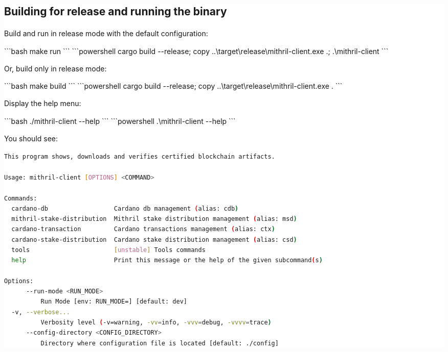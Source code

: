 ## Building for release and running the binary

Build and run in release mode with the default configuration:

<Tabs groupId="system" queryString>
  <TabItem value="linux-mac" label="Linux / Mac">
  ```bash
  make run
  ```
  </TabItem>
  <TabItem value="windows" label="Windows">
  ```powershell
  cargo build --release; copy ..\target\release\mithril-client.exe .; .\mithril-client
  ```
  </TabItem>
</Tabs>

Or, build only in release mode:

<Tabs groupId="system" queryString>
  <TabItem value="linux-mac" label="Linux / Mac">
  ```bash
  make build
  ```
  </TabItem>
  <TabItem value="windows" label="Windows">
  ```powershell
  cargo build --release; copy ..\target\release\mithril-client.exe .
  ```
  </TabItem>
</Tabs>

Display the help menu:

<Tabs groupId="system" queryString>
  <TabItem value="linux-mac" label="Linux / Mac">
  ```bash
  ./mithril-client --help
  ```
  </TabItem>
  <TabItem value="windows" label="Windows">
  ```powershell
  .\mithril-client --help
  ```
  </TabItem>
</Tabs>

You should see:

```bash
This program shows, downloads and verifies certified blockchain artifacts.

Usage: mithril-client [OPTIONS] <COMMAND>

Commands:
  cardano-db                  Cardano db management (alias: cdb)
  mithril-stake-distribution  Mithril stake distribution management (alias: msd)
  cardano-transaction         Cardano transactions management (alias: ctx)
  cardano-stake-distribution  Cardano stake distribution management (alias: csd)
  tools                       [unstable] Tools commands
  help                        Print this message or the help of the given subcommand(s)

Options:
      --run-mode <RUN_MODE>
          Run Mode [env: RUN_MODE=] [default: dev]
  -v, --verbose...
          Verbosity level (-v=warning, -vv=info, -vvv=debug, -vvvv=trace)
      --config-directory <CONFIG_DIRECTORY>
          Directory where configuration file is located [default: ./config]
```